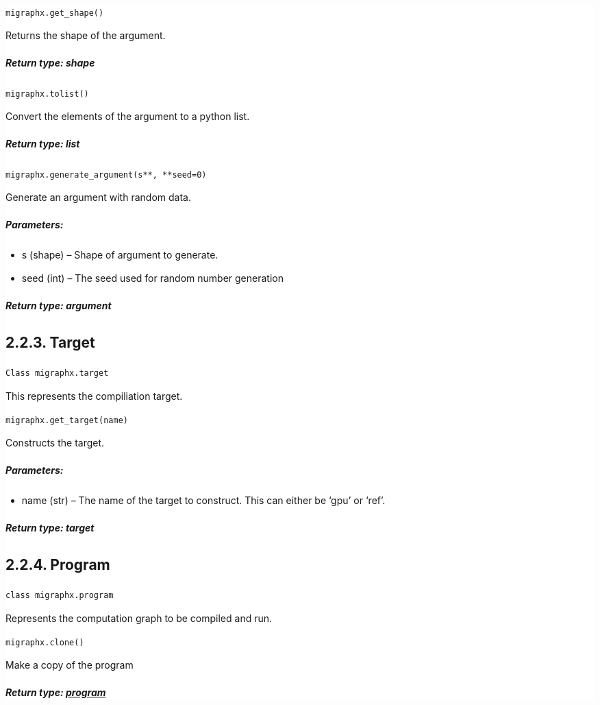 ```
migraphx.get_shape()
```
Returns the shape of the argument.

##### Return type: shape

```
migraphx.tolist()
```
Convert the elements of the argument to a python list.

##### Return type: list

```
migraphx.generate_argument(s**, **seed=0)
```
Generate an argument with random data.

##### Parameters:
-    s (shape) – Shape of argument to generate.

-    seed (int) – The seed used for random number generation

##### Return type: argument

## 2.2.3. Target <a name="anotherparagraph223"></a>

```
Class migraphx.target
```
This represents the compiliation target.

```
migraphx.get_target(name)
```
Constructs the target.

##### Parameters: 
-   name (str) – The name of the target to construct. This can either be ‘gpu’ or ‘ref’.

##### Return type: target

## 2.2.4. Program <a name="anotherparagraph224"></a>

```
class migraphx.program
```
Represents the computation graph to be compiled and run.

```
migraphx.clone()
```
Make a copy of the program

##### Return type: [program](https://rocmsoftwareplatform.github.io/AMDMIGraphX/doc/html/reference/py.html#migraphx.program)
